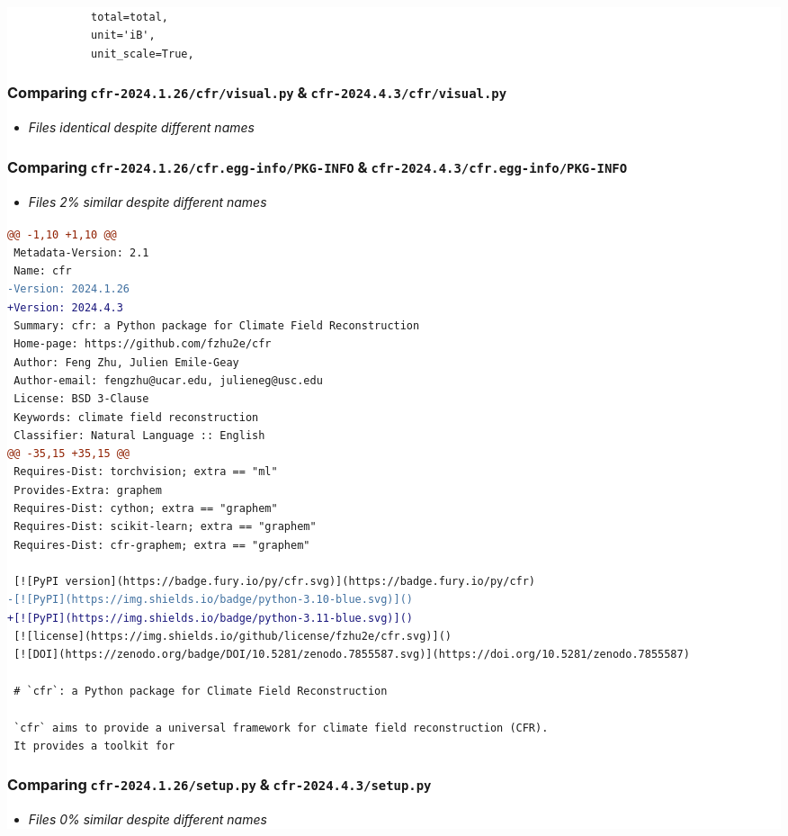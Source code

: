 ```diff
             total=total,
             unit='iB',
             unit_scale=True,
```

### Comparing `cfr-2024.1.26/cfr/visual.py` & `cfr-2024.4.3/cfr/visual.py`

 * *Files identical despite different names*

### Comparing `cfr-2024.1.26/cfr.egg-info/PKG-INFO` & `cfr-2024.4.3/cfr.egg-info/PKG-INFO`

 * *Files 2% similar despite different names*

```diff
@@ -1,10 +1,10 @@
 Metadata-Version: 2.1
 Name: cfr
-Version: 2024.1.26
+Version: 2024.4.3
 Summary: cfr: a Python package for Climate Field Reconstruction
 Home-page: https://github.com/fzhu2e/cfr
 Author: Feng Zhu, Julien Emile-Geay
 Author-email: fengzhu@ucar.edu, julieneg@usc.edu
 License: BSD 3-Clause
 Keywords: climate field reconstruction
 Classifier: Natural Language :: English
@@ -35,15 +35,15 @@
 Requires-Dist: torchvision; extra == "ml"
 Provides-Extra: graphem
 Requires-Dist: cython; extra == "graphem"
 Requires-Dist: scikit-learn; extra == "graphem"
 Requires-Dist: cfr-graphem; extra == "graphem"
 
 [![PyPI version](https://badge.fury.io/py/cfr.svg)](https://badge.fury.io/py/cfr)
-[![PyPI](https://img.shields.io/badge/python-3.10-blue.svg)]()
+[![PyPI](https://img.shields.io/badge/python-3.11-blue.svg)]()
 [![license](https://img.shields.io/github/license/fzhu2e/cfr.svg)]()
 [![DOI](https://zenodo.org/badge/DOI/10.5281/zenodo.7855587.svg)](https://doi.org/10.5281/zenodo.7855587)
 
 # `cfr`: a Python package for Climate Field Reconstruction
 
 `cfr` aims to provide a universal framework for climate field reconstruction (CFR).
 It provides a toolkit for
```

### Comparing `cfr-2024.1.26/setup.py` & `cfr-2024.4.3/setup.py`

 * *Files 0% similar despite different names*
